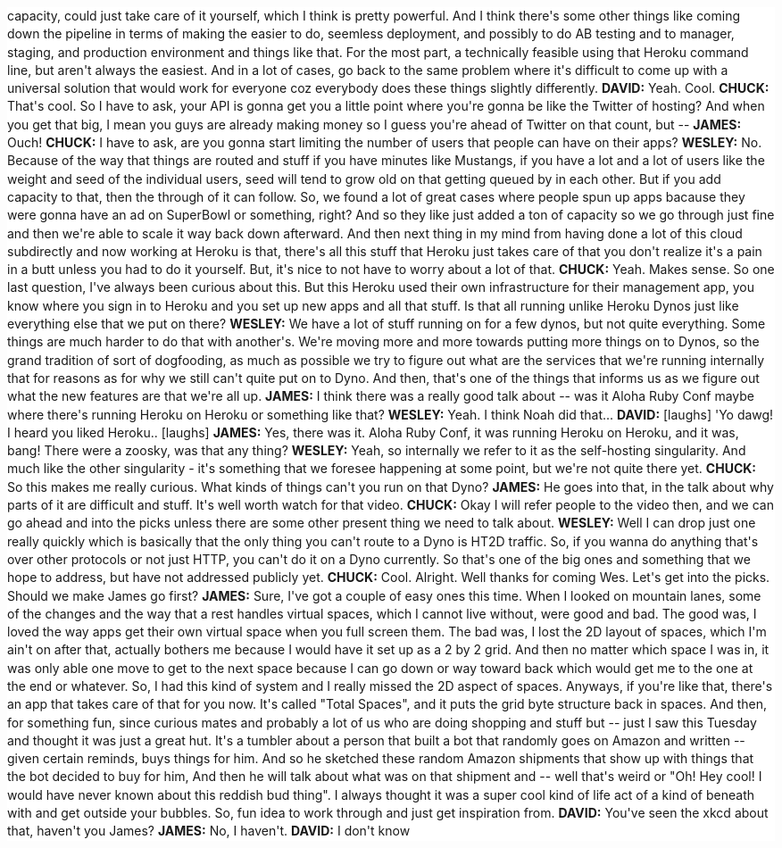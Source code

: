 capacity, could just take care of it yourself, which I think is pretty powerful. And I think there's some other things like coming down the pipeline in terms of making the easier to do, seemless deployment, and possibly to do AB testing and to manager, staging, and production environment and things like that. For the most part, a technically feasible using that Heroku command line, but aren't always the easiest. And in a lot of cases, go back to the same problem where it's difficult to come up with a universal solution that would work for everyone coz everybody does these things slightly differently. **DAVID:** Yeah. Cool. **CHUCK:** That's cool. So I have to ask, your API is gonna get you a little point where you're gonna be like the Twitter of hosting? And when you get that big, I mean you guys are already making money so I guess you're ahead of Twitter on that count, but -- **JAMES:** Ouch! **CHUCK:** I have to ask, are you gonna start limiting the number of users that people can have on their apps? **WESLEY:** No. Because of the way that things are routed and stuff if you have minutes like Mustangs, if you have a lot and a lot of users like the weight and seed of the individual users, seed will tend to grow old on that getting queued by in each other. But if you add capacity to that, then the through of it can follow. So, we found a lot of great cases where people spun up apps bacause they were gonna have an ad on SuperBowl or something, right? And so they like just added a ton of capacity so we go through just fine and then we're able to scale it way back down afterward. And then next thing in my mind from having done a lot of this cloud subdirectly and now working at Heroku is that, there's all this stuff that Heroku just takes care of that you don't realize it's a pain in a butt unless you had to do it yourself. But, it's nice to not have to worry about a lot of that. **CHUCK:** Yeah. Makes sense. So one last question, I've always been curious about this. But this Heroku used their own infrastructure for their management app, you know where you sign in to Heroku and you set up new apps and all that stuff. Is that all running unlike Heroku Dynos just like everything else that we put on there? **WESLEY:** We have a lot of stuff running on for a few dynos, but not quite everything. Some things are much harder to do that with another's. We're moving more and more towards putting more things on to Dynos, so the grand tradition of sort of dogfooding, as much as possible we try to figure out what are the services that we're running internally that for reasons as for why we still can't quite put on to Dyno. And then, that's one of the things that informs us as we figure out what the new features are that we're all up. **JAMES:** I think there was a really good talk about -- was it Aloha Ruby Conf maybe where there's running Heroku on Heroku or something like that? **WESLEY:** Yeah. I think Noah did that... **DAVID:** [laughs] 'Yo dawg! I heard you liked Heroku.. [laughs] **JAMES:** Yes, there was it. Aloha Ruby Conf, it was running Heroku on Heroku, and it was, bang! There were a zoosky, was that any thing? **WESLEY:** Yeah, so internally we refer to it as the self-hosting singularity. And much like the other singularity - it's something that we foresee happening at some point, but we're not quite there yet. **CHUCK:** So this makes me really curious. What kinds of things can't you run on that Dyno? **JAMES:** He goes into that, in the talk about why parts of it are difficult and stuff. It's well worth watch for that video. **CHUCK:** Okay I will refer people to the video then, and we can go ahead and into the picks unless there are some other present thing we need to talk about. **WESLEY:** Well I can drop just one really quickly which is basically that the only thing you can't route to a Dyno is HT2D traffic. So, if you wanna do anything that's over other protocols or not just HTTP, you can't do it on a Dyno currently. So that's one of the big ones and something that we hope to address, but have not addressed publicly yet. **CHUCK:** Cool. Alright. Well thanks for coming Wes. Let's get into the picks. Should we make James go first? **JAMES:** Sure, I've got a couple of easy ones this time. When I looked on mountain lanes, some of the changes and the way that a rest handles virtual spaces, which I cannot live without, were good and bad. The good was, I loved the way apps get their own virtual space when you full screen them. The bad was, I lost the 2D layout of spaces, which I'm ain't on after that, actually bothers me because I would have it set up as a 2 by 2 grid. And then no matter which space I was in, it was only able one move to get to the next space because I can go down or way toward back which would get me to the one at the end or whatever. So, I had this kind of system and I really missed the 2D aspect of spaces. Anyways, if you're like that, there's an app that takes care of that for you now. It's called "Total Spaces", and it puts the grid byte structure back in spaces. And then, for something fun, since curious mates and probably a lot of us who are doing shopping and stuff but -- just I saw this Tuesday and thought it was just a great hut. It's a tumbler about a person that built a bot that randomly goes on Amazon and written -- given certain reminds, buys things for him. And so he sketched these random Amazon shipments that show up with things that the bot decided to buy for him, And then he will talk about what was on that shipment and -- well that's weird or "Oh! Hey cool! I would have never known about this reddish bud thing". I always thought it was a super cool kind of life act of a kind of beneath with and get outside your bubbles. So, fun idea to work through and just get inspiration from. **DAVID:** You've seen the xkcd about that, haven't you James? **JAMES:** No, I haven't. **DAVID:** I don't know
